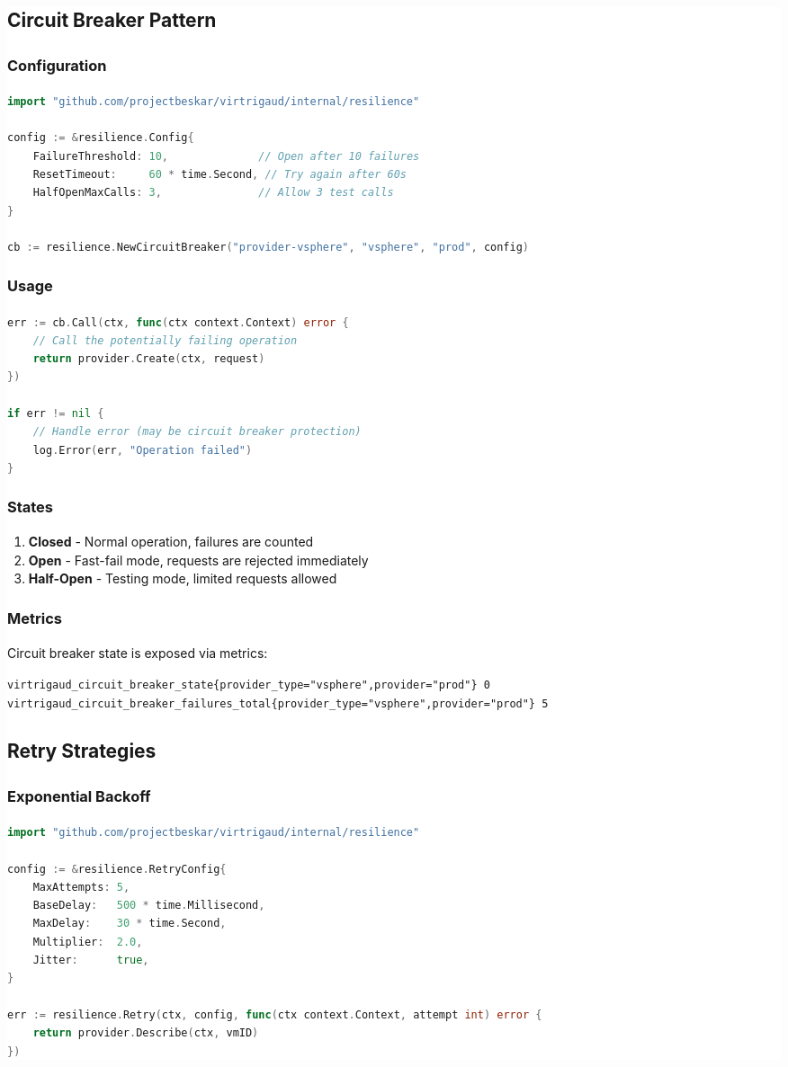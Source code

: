 ## Circuit Breaker Pattern

### Configuration

```go
import "github.com/projectbeskar/virtrigaud/internal/resilience"

config := &resilience.Config{
    FailureThreshold: 10,              // Open after 10 failures
    ResetTimeout:     60 * time.Second, // Try again after 60s
    HalfOpenMaxCalls: 3,               // Allow 3 test calls
}

cb := resilience.NewCircuitBreaker("provider-vsphere", "vsphere", "prod", config)
```

### Usage

```go
err := cb.Call(ctx, func(ctx context.Context) error {
    // Call the potentially failing operation
    return provider.Create(ctx, request)
})

if err != nil {
    // Handle error (may be circuit breaker protection)
    log.Error(err, "Operation failed")
}
```

### States

1. **Closed** - Normal operation, failures are counted
2. **Open** - Fast-fail mode, requests are rejected immediately  
3. **Half-Open** - Testing mode, limited requests allowed

### Metrics

Circuit breaker state is exposed via metrics:

```
virtrigaud_circuit_breaker_state{provider_type="vsphere",provider="prod"} 0
virtrigaud_circuit_breaker_failures_total{provider_type="vsphere",provider="prod"} 5
```

## Retry Strategies

### Exponential Backoff

```go
import "github.com/projectbeskar/virtrigaud/internal/resilience"

config := &resilience.RetryConfig{
    MaxAttempts: 5,
    BaseDelay:   500 * time.Millisecond,
    MaxDelay:    30 * time.Second,
    Multiplier:  2.0,
    Jitter:      true,
}

err := resilience.Retry(ctx, config, func(ctx context.Context, attempt int) error {
    return provider.Describe(ctx, vmID)
})
```
